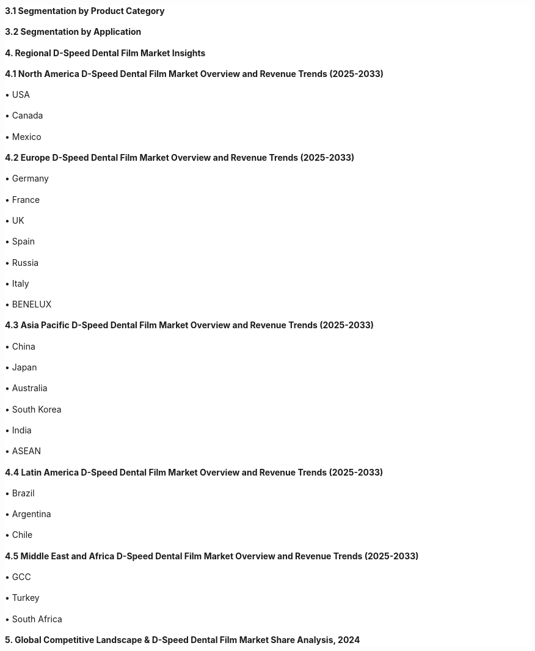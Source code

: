 <strong>3.1 Segmentation by Product Category</strong>

<strong>3.2 Segmentation by Application</strong>

<strong>4. Regional D-Speed Dental Film Market Insights</strong>

<strong>4.1 North America D-Speed Dental Film Market Overview and Revenue Trends (2025-2033)</strong>

• USA

• Canada

• Mexico

<strong>4.2 Europe D-Speed Dental Film Market Overview and Revenue Trends (2025-2033)</strong>

• Germany

• France

• UK

• Spain

• Russia

• Italy

• BENELUX

<strong>4.3 Asia Pacific D-Speed Dental Film Market Overview and Revenue Trends (2025-2033)</strong>

• China

• Japan

• Australia

• South Korea

• India

• ASEAN

<strong>4.4 Latin America D-Speed Dental Film Market Overview and Revenue Trends (2025-2033)</strong>

• Brazil

• Argentina

• Chile

<strong>4.5 Middle East and Africa D-Speed Dental Film Market Overview and Revenue Trends (2025-2033)</strong>

• GCC

• Turkey

• South Africa

<strong>5. Global Competitive Landscape & D-Speed Dental Film Market Share Analysis, 2024</strong>

